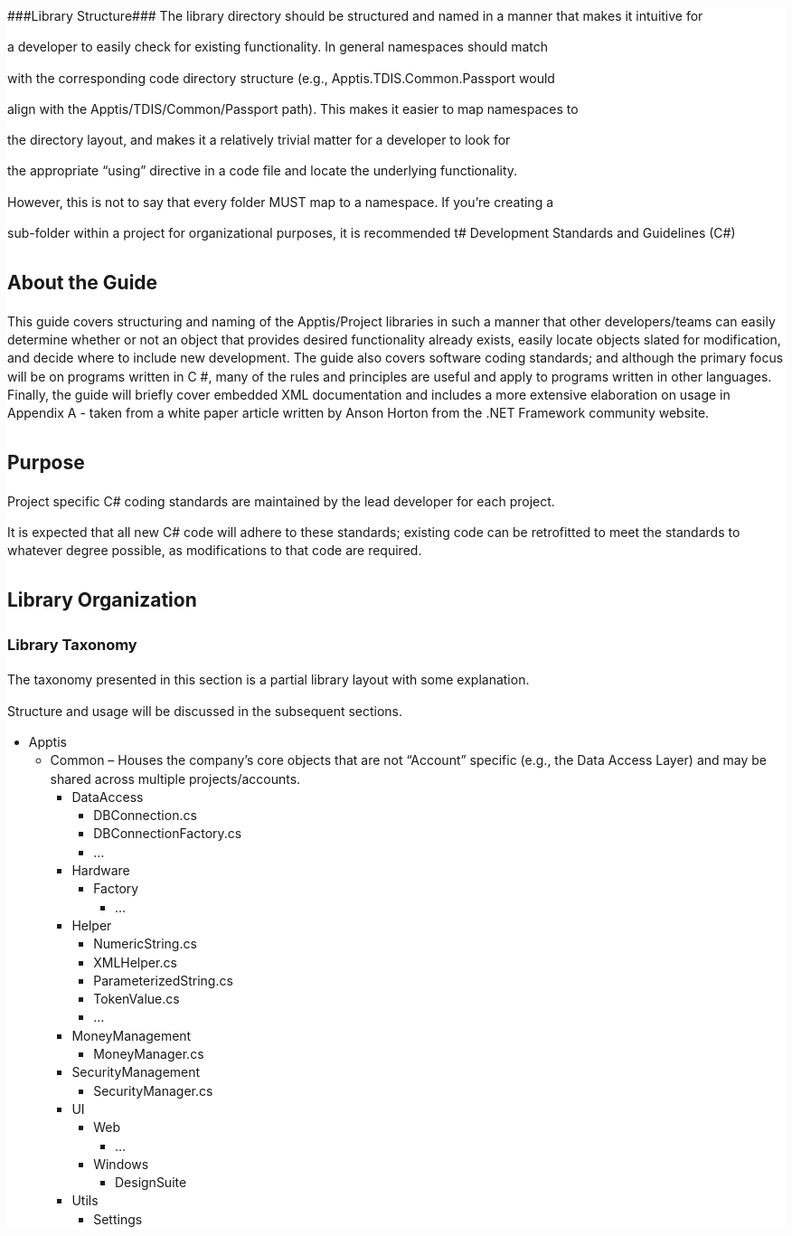 ###Library Structure###
The library directory should be structured and named in a manner that makes it intuitive for 

a developer to easily check for existing functionality.  In general namespaces should match 

with the corresponding code directory structure (e.g., Apptis.TDIS.Common.Passport would 

align with the Apptis/TDIS/Common/Passport path).  This makes it easier to map namespaces to 

the directory layout, and makes it a relatively trivial matter for a developer to look for 

the appropriate “using” directive in a code file and locate the underlying functionality.  

However, this is not to say that every folder MUST map to a namespace.  If you’re creating a 

sub-folder within a project for organizational purposes, it is recommended t# Development Standards and Guidelines (C#)
## About the Guide
This guide covers structuring and naming of the Apptis/Project libraries in such a manner that other developers/teams can easily determine whether or not an object that provides desired functionality already exists, easily locate objects slated for modification, and decide where to include new development.  The guide also covers software coding standards; and although the primary focus will be on programs written in C #, many of the rules and principles are useful and apply to programs written in other languages.  Finally, the guide will briefly cover embedded XML documentation and includes a more extensive elaboration on usage in Appendix A - taken from a white paper article written by Anson Horton from the .NET Framework community website. 
## Purpose
Project specific C# coding standards are maintained by the lead developer for each project.

It is expected that all new C# code will adhere to these standards; existing code can be retrofitted to meet the standards to whatever degree possible, as modifications to that code are required. 

## Library Organization
### Library Taxonomy
The taxonomy presented in this section is a partial library layout with some explanation.  

Structure and usage will be discussed in the subsequent sections.  
* Apptis
  * Common – Houses the company’s core objects that are not “Account” specific (e.g., the Data Access Layer) and may be shared across multiple projects/accounts.
    * DataAccess
      * DBConnection.cs
      * DBConnectionFactory.cs
      * …
    * Hardware
      * Factory
        * …
    * Helper
      * NumericString.cs
      * XMLHelper.cs
      * ParameterizedString.cs
      * TokenValue.cs
      * …
    * MoneyManagement
      * MoneyManager.cs
    * SecurityManagement
      * SecurityManager.cs
    * UI
      * Web
        * … 
      * Windows
        * DesignSuite
    * Utils
      * Settings